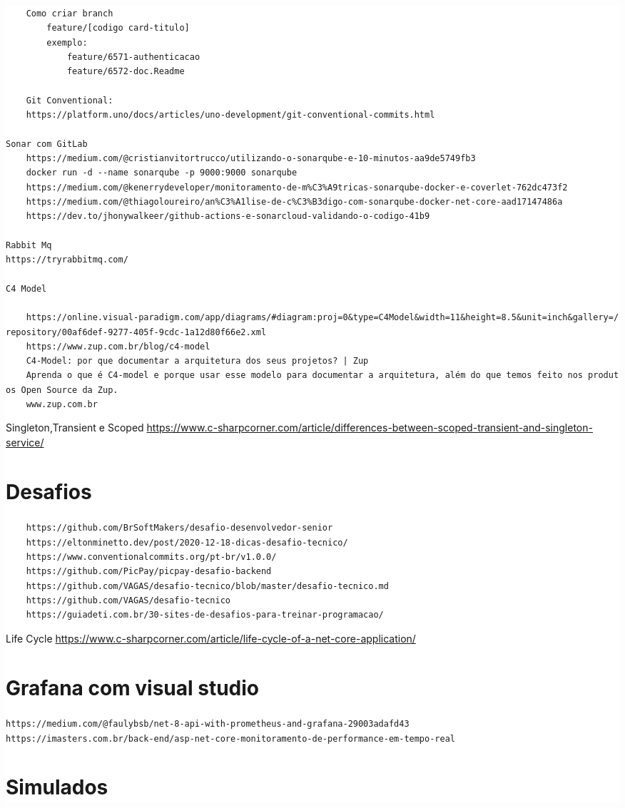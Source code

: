         Como criar branch
            feature/[codigo card-titulo]
            exemplo:
                feature/6571-authenticacao
                feature/6572-doc.Readme

        Git Conventional: 
		https://platform.uno/docs/articles/uno-development/git-conventional-commits.html

    Sonar com GitLab
    	https://medium.com/@cristianvitortrucco/utilizando-o-sonarqube-e-10-minutos-aa9de5749fb3
        docker run -d --name sonarqube -p 9000:9000 sonarqube
        https://medium.com/@kenerrydeveloper/monitoramento-de-m%C3%A9tricas-sonarqube-docker-e-coverlet-762dc473f2
        https://medium.com/@thiagoloureiro/an%C3%A1lise-de-c%C3%B3digo-com-sonarqube-docker-net-core-aad17147486a
        https://dev.to/jhonywalkeer/github-actions-e-sonarcloud-validando-o-codigo-41b9

    Rabbit Mq
    https://tryrabbitmq.com/

    C4 Model

        https://online.visual-paradigm.com/app/diagrams/#diagram:proj=0&type=C4Model&width=11&height=8.5&unit=inch&gallery=/repository/00af6def-9277-405f-9cdc-1a12d80f66e2.xml
        https://www.zup.com.br/blog/c4-model
        C4-Model: por que documentar a arquitetura dos seus projetos? | Zup
        Aprenda o que é C4-model e porque usar esse modelo para documentar a arquitetura, além do que temos feito nos produtos Open Source da Zup.
        www.zup.com.br
	
 Singleton,Transient e Scoped
	https://www.c-sharpcorner.com/article/differences-between-scoped-transient-and-singleton-service/	
	

# Desafios

        https://github.com/BrSoftMakers/desafio-desenvolvedor-senior
        https://eltonminetto.dev/post/2020-12-18-dicas-desafio-tecnico/
        https://www.conventionalcommits.org/pt-br/v1.0.0/
        https://github.com/PicPay/picpay-desafio-backend
        https://github.com/VAGAS/desafio-tecnico/blob/master/desafio-tecnico.md
        https://github.com/VAGAS/desafio-tecnico
        https://guiadeti.com.br/30-sites-de-desafios-para-treinar-programacao/


Life Cycle 
	https://www.c-sharpcorner.com/article/life-cycle-of-a-net-core-application/

# Grafana com visual studio
	https://medium.com/@faulybsb/net-8-api-with-prometheus-and-grafana-29003adafd43
	https://imasters.com.br/back-end/asp-net-core-monitoramento-de-performance-em-tempo-real

# Simulados
